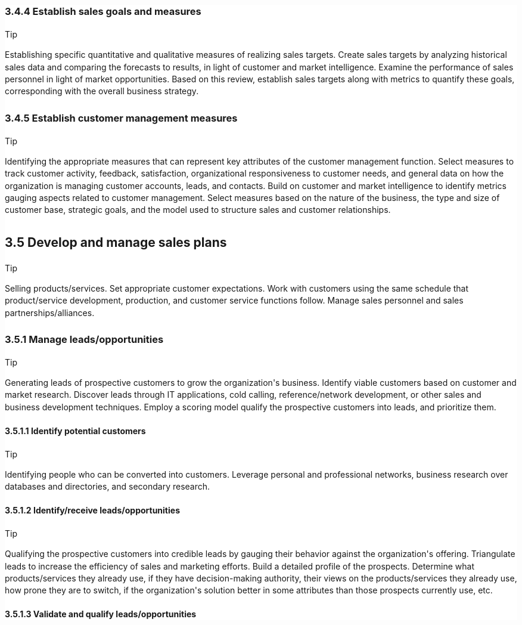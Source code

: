 ### 3.4.4 Establish sales goals and measures

> [!TIP]
> Establishing specific quantitative and qualitative measures of realizing sales targets. Create sales targets by analyzing historical sales data and comparing the forecasts to results, in light of customer and market intelligence. Examine the performance of sales personnel in light of market opportunities. Based on this review, establish sales targets along with metrics to quantify these goals, corresponding with the overall business strategy.

### 3.4.5 Establish customer management measures

> [!TIP]
> Identifying the appropriate measures that can represent key attributes of the customer management function. Select measures to track customer activity, feedback, satisfaction, organizational responsiveness to customer needs, and general data on how the organization is managing customer accounts, leads, and contacts. Build on customer and market intelligence to identify metrics gauging aspects related to customer management. Select measures based on the nature of the business, the type and size of customer base, strategic goals, and the model used to structure sales and customer relationships.

## 3.5 Develop and manage sales plans

> [!TIP]
> Selling products/services. Set appropriate customer expectations. Work with customers using the same schedule that product/service development, production, and customer service functions follow. Manage sales personnel and sales partnerships/alliances.

### 3.5.1 Manage leads/opportunities

> [!TIP]
> Generating leads of prospective customers to grow the organization's business. Identify viable customers based on customer and market research. Discover leads through IT applications, cold calling, reference/network development, or other sales and business development techniques. Employ a scoring model qualify the prospective customers into leads, and prioritize them.

#### 3.5.1.1 Identify potential customers

> [!TIP]
> Identifying people who can be converted into customers. Leverage personal and professional networks, business research over databases and directories, and secondary research.

#### 3.5.1.2 Identify/receive leads/opportunities

> [!TIP]
> Qualifying the prospective customers into credible leads by gauging their behavior against the organization's offering. Triangulate leads to increase the efficiency of sales and marketing efforts. Build a detailed profile of the prospects. Determine what products/services they already use, if they have decision-making authority, their views on the products/services they already use, how prone they are to switch, if the organization's solution better in some attributes than those prospects currently use, etc.

#### 3.5.1.3 Validate and qualify leads/opportunities

